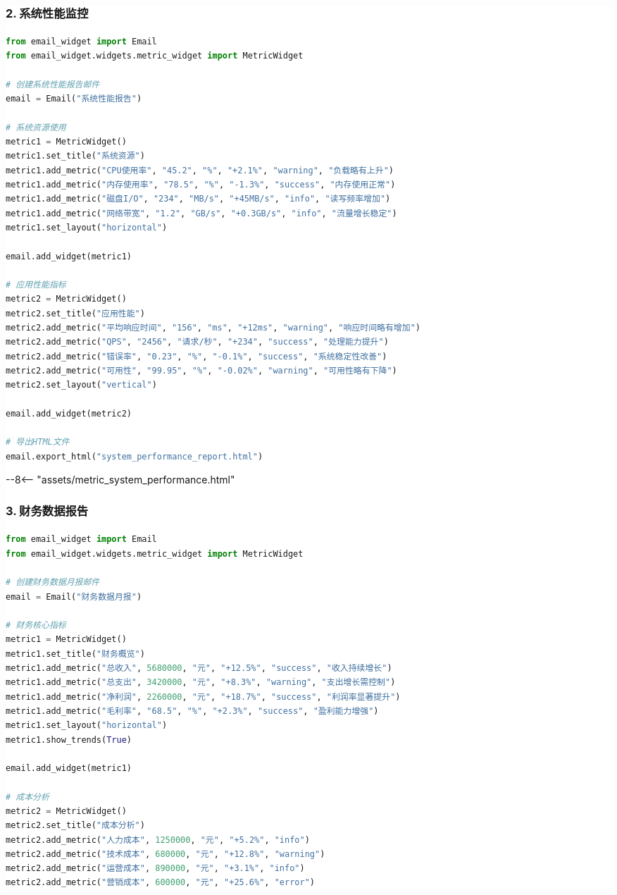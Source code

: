 ### 2. 系统性能监控

```python
from email_widget import Email
from email_widget.widgets.metric_widget import MetricWidget

# 创建系统性能报告邮件
email = Email("系统性能报告")

# 系统资源使用
metric1 = MetricWidget()
metric1.set_title("系统资源")
metric1.add_metric("CPU使用率", "45.2", "%", "+2.1%", "warning", "负载略有上升")
metric1.add_metric("内存使用率", "78.5", "%", "-1.3%", "success", "内存使用正常")
metric1.add_metric("磁盘I/O", "234", "MB/s", "+45MB/s", "info", "读写频率增加")
metric1.add_metric("网络带宽", "1.2", "GB/s", "+0.3GB/s", "info", "流量增长稳定")
metric1.set_layout("horizontal")

email.add_widget(metric1)

# 应用性能指标
metric2 = MetricWidget()
metric2.set_title("应用性能")
metric2.add_metric("平均响应时间", "156", "ms", "+12ms", "warning", "响应时间略有增加")
metric2.add_metric("QPS", "2456", "请求/秒", "+234", "success", "处理能力提升")
metric2.add_metric("错误率", "0.23", "%", "-0.1%", "success", "系统稳定性改善")
metric2.add_metric("可用性", "99.95", "%", "-0.02%", "warning", "可用性略有下降")
metric2.set_layout("vertical")

email.add_widget(metric2)

# 导出HTML文件
email.export_html("system_performance_report.html")
```

--8<-- "assets/metric_system_performance.html"

### 3. 财务数据报告

```python
from email_widget import Email
from email_widget.widgets.metric_widget import MetricWidget

# 创建财务数据月报邮件
email = Email("财务数据月报")

# 财务核心指标
metric1 = MetricWidget()
metric1.set_title("财务概览")
metric1.add_metric("总收入", 5680000, "元", "+12.5%", "success", "收入持续增长")
metric1.add_metric("总支出", 3420000, "元", "+8.3%", "warning", "支出增长需控制")
metric1.add_metric("净利润", 2260000, "元", "+18.7%", "success", "利润率显著提升")
metric1.add_metric("毛利率", "68.5", "%", "+2.3%", "success", "盈利能力增强")
metric1.set_layout("horizontal")
metric1.show_trends(True)

email.add_widget(metric1)

# 成本分析
metric2 = MetricWidget()
metric2.set_title("成本分析")
metric2.add_metric("人力成本", 1250000, "元", "+5.2%", "info")
metric2.add_metric("技术成本", 680000, "元", "+12.8%", "warning")
metric2.add_metric("运营成本", 890000, "元", "+3.1%", "info")
metric2.add_metric("营销成本", 600000, "元", "+25.6%", "error")
```